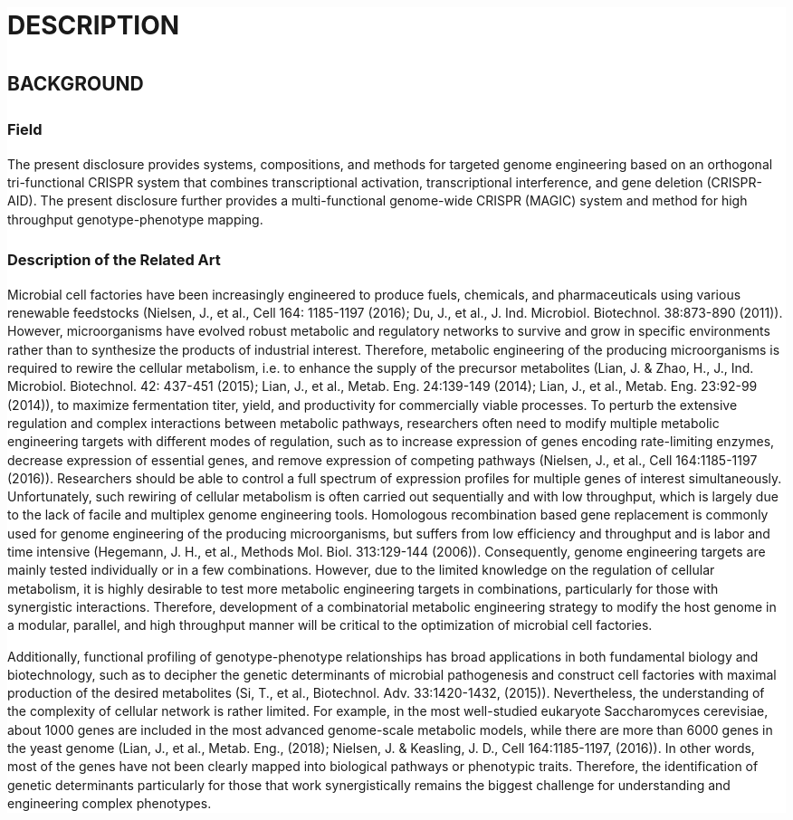 # DESCRIPTION

## BACKGROUND

### Field

The present disclosure provides systems, compositions, and methods for targeted genome engineering based on an orthogonal tri-functional CRISPR system that combines transcriptional activation, transcriptional interference, and gene deletion (CRISPR-AID). The present disclosure further provides a multi-functional genome-wide CRISPR (MAGIC) system and method for high throughput genotype-phenotype mapping.

### Description of the Related Art

Microbial cell factories have been increasingly engineered to produce fuels, chemicals, and pharmaceuticals using various renewable feedstocks (Nielsen, J., et al., Cell 164: 1185-1197 (2016); Du, J., et al., J. Ind. Microbiol. Biotechnol. 38:873-890 (2011)). However, microorganisms have evolved robust metabolic and regulatory networks to survive and grow in specific environments rather than to synthesize the products of industrial interest. Therefore, metabolic engineering of the producing microorganisms is required to rewire the cellular metabolism, i.e. to enhance the supply of the precursor metabolites (Lian, J. & Zhao, H., J., Ind. Microbiol. Biotechnol. 42: 437-451 (2015); Lian, J., et al., Metab. Eng. 24:139-149 (2014); Lian, J., et al., Metab. Eng. 23:92-99 (2014)), to maximize fermentation titer, yield, and productivity for commercially viable processes. To perturb the extensive regulation and complex interactions between metabolic pathways, researchers often need to modify multiple metabolic engineering targets with different modes of regulation, such as to increase expression of genes encoding rate-limiting enzymes, decrease expression of essential genes, and remove expression of competing pathways (Nielsen, J., et al., Cell 164:1185-1197 (2016)). Researchers should be able to control a full spectrum of expression profiles for multiple genes of interest simultaneously. Unfortunately, such rewiring of cellular metabolism is often carried out sequentially and with low throughput, which is largely due to the lack of facile and multiplex genome engineering tools. Homologous recombination based gene replacement is commonly used for genome engineering of the producing microorganisms, but suffers from low efficiency and throughput and is labor and time intensive (Hegemann, J. H., et al., Methods Mol. Biol. 313:129-144 (2006)). Consequently, genome engineering targets are mainly tested individually or in a few combinations. However, due to the limited knowledge on the regulation of cellular metabolism, it is highly desirable to test more metabolic engineering targets in combinations, particularly for those with synergistic interactions. Therefore, development of a combinatorial metabolic engineering strategy to modify the host genome in a modular, parallel, and high throughput manner will be critical to the optimization of microbial cell factories.

Additionally, functional profiling of genotype-phenotype relationships has broad applications in both fundamental biology and biotechnology, such as to decipher the genetic determinants of microbial pathogenesis and construct cell factories with maximal production of the desired metabolites (Si, T., et al., Biotechnol. Adv. 33:1420-1432, (2015)). Nevertheless, the understanding of the complexity of cellular network is rather limited. For example, in the most well-studied eukaryote Saccharomyces cerevisiae, about 1000 genes are included in the most advanced genome-scale metabolic models, while there are more than 6000 genes in the yeast genome (Lian, J., et al., Metab. Eng., (2018); Nielsen, J. & Keasling, J. D., Cell 164:1185-1197, (2016)). In other words, most of the genes have not been clearly mapped into biological pathways or phenotypic traits. Therefore, the identification of genetic determinants particularly for those that work synergistically remains the biggest challenge for understanding and engineering complex phenotypes.
